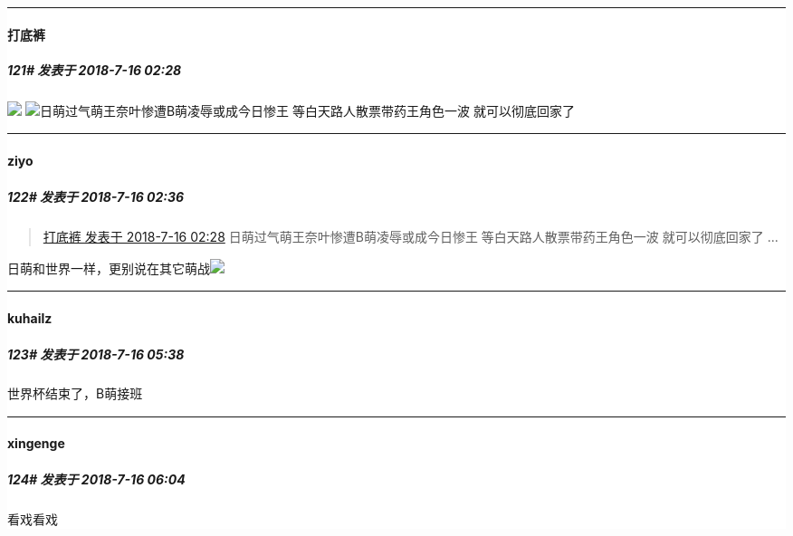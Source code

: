 



*****

####  打底裤  
##### 121#       发表于 2018-7-16 02:28



<img src="https://i.loli.net/2018/07/16/5b4b920a32b2b.jpg" referrerpolicy="no-referrer">
<img src="https://static.saraba1st.com/image/smiley/face2017/002.png" referrerpolicy="no-referrer">日萌过气萌王奈叶惨遭B萌凌辱或成今日惨王 等白天路人散票带药王角色一波 就可以彻底回家了







*****

####  ziyo  
##### 122#       发表于 2018-7-16 02:36



<blockquote><a href="httphttps://bbs.saraba1st.com/2b/forum.php?mod=redirect&amp;goto=findpost&amp;pid=40346505&amp;ptid=1725775" target="_blank">打底裤 发表于 2018-7-16 02:28</a>
日萌过气萌王奈叶惨遭B萌凌辱或成今日惨王 等白天路人散票带药王角色一波 就可以彻底回家了 ...</blockquote>
日萌和世界一样，更别说在其它萌战<img src="https://static.saraba1st.com/image/smiley/face2017/068.png" referrerpolicy="no-referrer">







*****

####  kuhailz  
##### 123#       发表于 2018-7-16 05:38




世界杯结束了，B萌接班







*****

####  xingenge  
##### 124#       发表于 2018-7-16 06:04




看戏看戏


